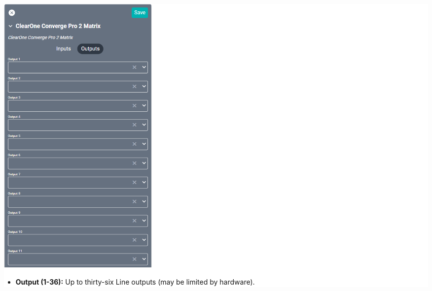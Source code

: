   <img src="../../../Assets/Knowledge-Base/Creator/Drivers/clearone-converge-pro-2-matrix-connections-output.png" alt="SAVI Creator Clearone converge pro 2 matrix output connections" width="300" height="">
</a>

* **Output (1-36):** Up to thirty-six Line outputs (may be limited by hardware).
